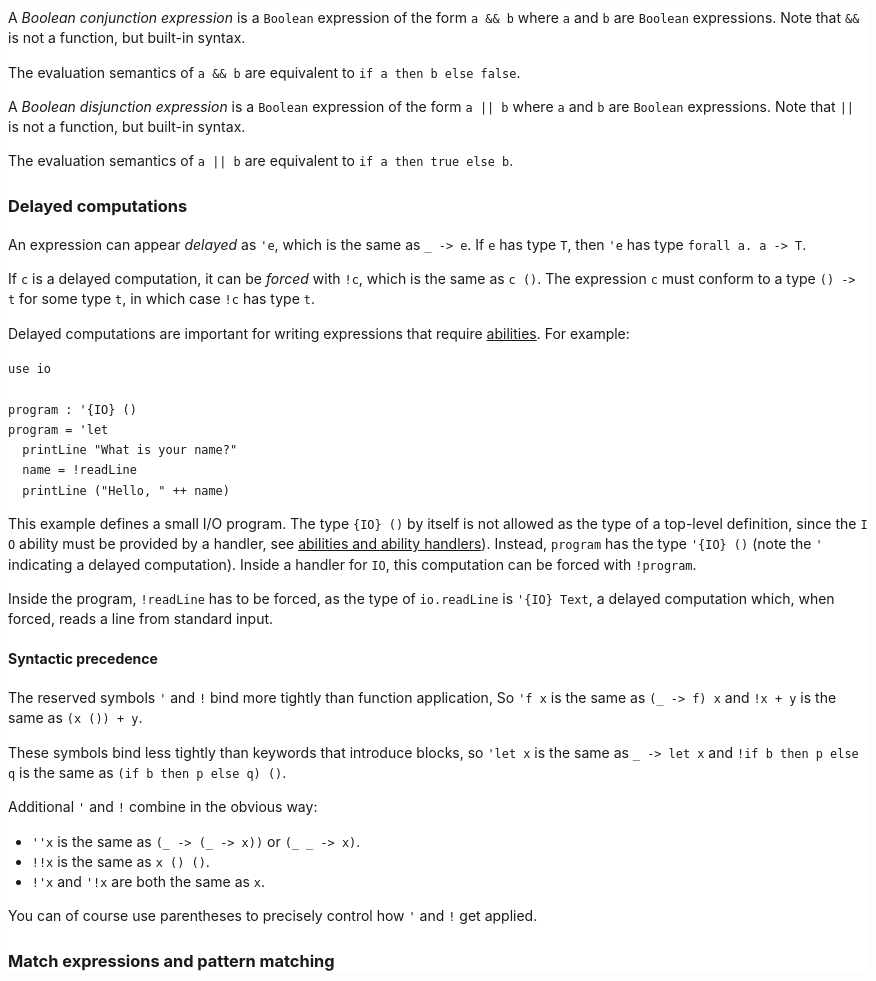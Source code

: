 A _Boolean conjunction expression_ is a `Boolean` expression of the form `a && b` where `a` and `b` are `Boolean` expressions. Note that `&&` is not a function, but built-in syntax.

The evaluation semantics of `a && b` are equivalent to `if a then b else false`.

A _Boolean disjunction expression_ is a `Boolean` expression of the form `a || b` where `a` and `b` are `Boolean` expressions. Note that `||` is not a function, but built-in syntax.

The evaluation semantics of `a || b` are equivalent to `if a then true else b`.

### Delayed computations

An expression can appear _delayed_ as `'e`, which is the same as `_ -> e`. If `e` has type `T`, then `'e` has type `forall a. a -> T`.

If `c` is a delayed computation, it can be _forced_ with `!c`, which is the same as `c ()`. The expression `c` must conform to a type `() -> t` for some type `t`, in which case `!c` has type `t`.

Delayed computations are important for writing expressions that require [abilities](#abilities). For example:

``` unison
use io

program : '{IO} ()
program = 'let
  printLine "What is your name?"
  name = !readLine
  printLine ("Hello, " ++ name)

```

This example defines a small I/O program. The type `{IO} ()` by itself is not allowed as the type of a top-level definition, since the `IO` ability must be provided by a handler, see [abilities and ability handlers](#abilities)). Instead, `program` has the type `'{IO} ()` (note the `'` indicating a delayed computation). Inside a handler for `IO`, this computation can be forced with `!program`.

Inside the program, `!readLine` has to be forced, as the type of `io.readLine` is `'{IO} Text`, a delayed computation which, when forced, reads a line from standard input.

#### Syntactic precedence

The reserved symbols `'` and `!` bind more tightly than function application, So `'f x` is the same as `(_ -> f) x` and `!x + y` is the same as `(x ()) + y`.

These symbols bind less tightly than keywords that introduce blocks, so `'let x` is the same as `_ -> let x` and `!if b then p else q` is the same as `(if b then p else q) ()`.

Additional `'` and `!` combine in the obvious way:

  * `''x` is the same as `(_ -> (_ -> x))` or `(_ _ -> x)`.
  * `!!x` is the same as `x () ()`.
  * `!'x` and `'!x` are both the same as `x`.

You can of course use parentheses to precisely control how `'` and `!` get applied.

### Match expressions and pattern matching

